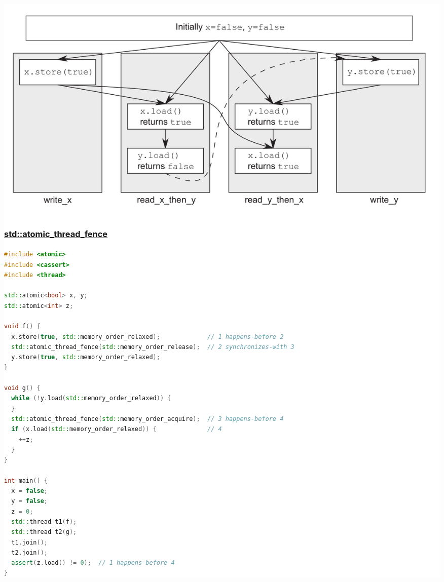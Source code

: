 ![](../images/4-3.png)

### [std::atomic_thread_fence](https://en.cppreference.com/w/cpp/atomic/atomic_thread_fence)

```cpp
#include <atomic>
#include <cassert>
#include <thread>

std::atomic<bool> x, y;
std::atomic<int> z;

void f() {
  x.store(true, std::memory_order_relaxed);             // 1 happens-before 2
  std::atomic_thread_fence(std::memory_order_release);  // 2 synchronizes-with 3
  y.store(true, std::memory_order_relaxed);
}

void g() {
  while (!y.load(std::memory_order_relaxed)) {
  }
  std::atomic_thread_fence(std::memory_order_acquire);  // 3 happens-before 4
  if (x.load(std::memory_order_relaxed)) {              // 4
    ++z;
  }
}

int main() {
  x = false;
  y = false;
  z = 0;
  std::thread t1(f);
  std::thread t2(g);
  t1.join();
  t2.join();
  assert(z.load() != 0);  // 1 happens-before 4
}
```
